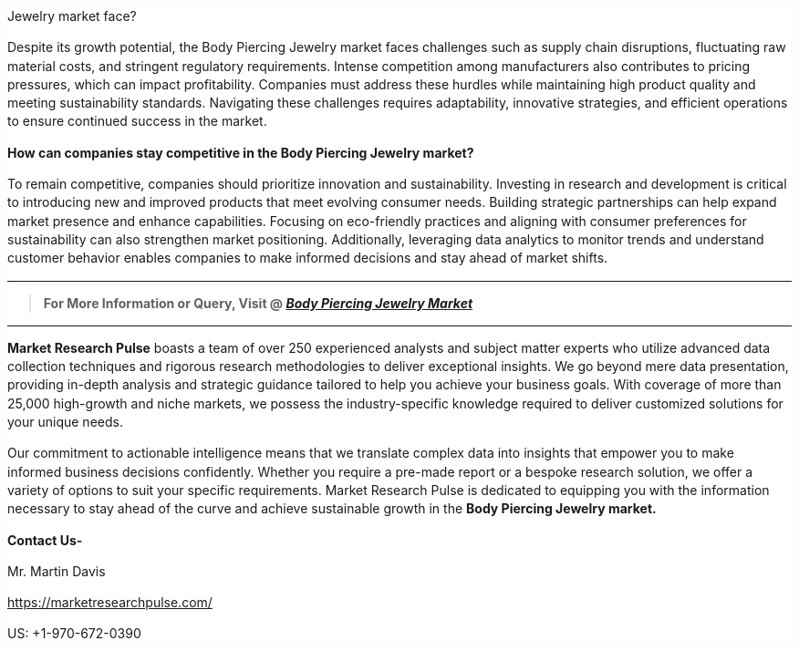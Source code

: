 Jewelry market face?</strong></p><p>Despite its growth potential, the Body Piercing Jewelry market faces challenges such as supply chain disruptions, fluctuating raw material costs, and stringent regulatory requirements. Intense competition among manufacturers also contributes to pricing pressures, which can impact profitability. Companies must address these hurdles while maintaining high product quality and meeting sustainability standards. Navigating these challenges requires adaptability, innovative strategies, and efficient operations to ensure continued success in the market.</p><p><strong>How can companies stay competitive in the Body Piercing Jewelry market?</strong></p><p>To remain competitive, companies should prioritize innovation and sustainability. Investing in research and development is critical to introducing new and improved products that meet evolving consumer needs. Building strategic partnerships can help expand market presence and enhance capabilities. Focusing on eco-friendly practices and aligning with consumer preferences for sustainability can also strengthen market positioning. Additionally, leveraging data analytics to monitor trends and understand customer behavior enables companies to make informed decisions and stay ahead of market shifts.</p><hr /><blockquote><p><strong>For More Information or Query, Visit @&nbsp;<em><a href="https://marketresearchpulse.com/report/70626/body-piercing-jewelry-market?utm_source=Linkedin&utm_medium=019">Body Piercing Jewelry Market</a></em></strong></p></blockquote><hr /><p><strong>Market Research Pulse</strong> boasts a team of over 250 experienced analysts and subject matter experts who utilize advanced data collection techniques and rigorous research methodologies to deliver exceptional insights. We go beyond mere data presentation, providing in-depth analysis and strategic guidance tailored to help you achieve your business goals. With coverage of more than 25,000 high-growth and niche markets, we possess the industry-specific knowledge required to deliver customized solutions for your unique needs.</p><p>Our commitment to actionable intelligence means that we translate complex data into insights that empower you to make informed business decisions confidently. Whether you require a pre-made report or a bespoke research solution, we offer a variety of options to suit your specific requirements. Market Research Pulse is dedicated to equipping you with the information necessary to stay ahead of the curve and achieve sustainable growth in the <strong>Body Piercing Jewelry market.</strong></p><p><strong>Contact Us-</strong></p><p>Mr. Martin Davis</p><p>https://marketresearchpulse.com/</p><p>US: +1-970-672-0390</p>